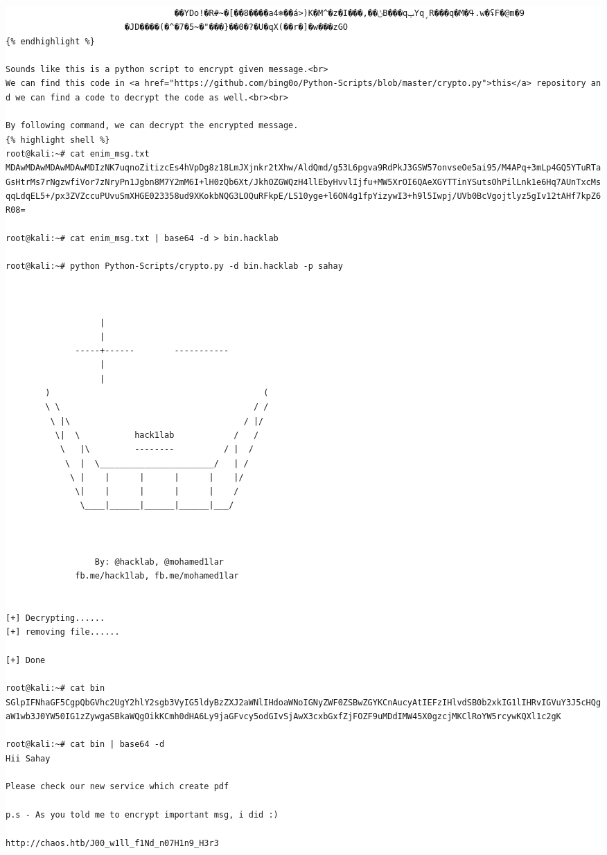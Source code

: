 ~~~
                                  ��YDo!�R#~�[��8����a4❄��á>)K�M^�z�I���,��ݨB���qݕYqˏR���q�M�ߟ.w�ʢF�@m�9
                        �JD����(�^�7�5~�"���}��0�?�U�qX(��r�]�w���zGO
{% endhighlight %}

Sounds like this is a python script to encrypt given message.<br>
We can find this code in <a href="https://github.com/bing0o/Python-Scripts/blob/master/crypto.py">this</a> repository and we can find a code to decrypt the code as well.<br><br>

By following command, we can decrypt the encrypted message.
{% highlight shell %}
root@kali:~# cat enim_msg.txt 
MDAwMDAwMDAwMDAwMDIzNK7uqnoZitizcEs4hVpDg8z18LmJXjnkr2tXhw/AldQmd/g53L6pgva9RdPkJ3GSW57onvseOe5ai95/M4APq+3mLp4GQ5YTuRTaGsHtrMs7rNgzwfiVor7zNryPn1Jgbn8M7Y2mM6I+lH0zQb6Xt/JkhOZGWQzH4llEbyHvvlIjfu+MW5XrOI6QAeXGYTTinYSutsOhPilLnk1e6Hq7AUnTxcMsqqLdqEL5+/px3ZVZccuPUvuSmXHGE023358ud9XKokbNQG3LOQuRFkpE/LS10yge+l6ON4g1fpYizywI3+h9l5Iwpj/UVb0BcVgojtlyz5gIv12tAHf7kpZ6R08=

root@kali:~# cat enim_msg.txt | base64 -d > bin.hacklab

root@kali:~# python Python-Scripts/crypto.py -d bin.hacklab -p sahay


	
	               |
	               |
	          -----+------        -----------
	               |                                   
	               |
	    )                                           (
	    \ \                                       / /
	     \ |\                                   / |/
	      \|  \           hack1lab            /   /
	       \   |\         --------          / |  /
	        \  |  \_______________________/   | /
	         \ |    |      |      |      |    |/
	          \|    |      |      |      |    /
	           \____|______|______|______|___/



	              By: @hacklab, @mohamed1lar
	          fb.me/hack1lab, fb.me/mohamed1lar


[+] Decrypting......
[+] removing file......

[+] Done

root@kali:~# cat bin
SGlpIFNhaGF5CgpQbGVhc2UgY2hlY2sgb3VyIG5ldyBzZXJ2aWNlIHdoaWNoIGNyZWF0ZSBwZGYKCnAucyAtIEFzIHlvdSB0b2xkIG1lIHRvIGVuY3J5cHQgaW1wb3J0YW50IG1zZywgaSBkaWQgOikKCmh0dHA6Ly9jaGFvcy5odGIvSjAwX3cxbGxfZjFOZF9uMDdIMW45X0gzcjMKClRoYW5rcywKQXl1c2gK

root@kali:~# cat bin | base64 -d
Hii Sahay

Please check our new service which create pdf

p.s - As you told me to encrypt important msg, i did :)

http://chaos.htb/J00_w1ll_f1Nd_n07H1n9_H3r3

~~~